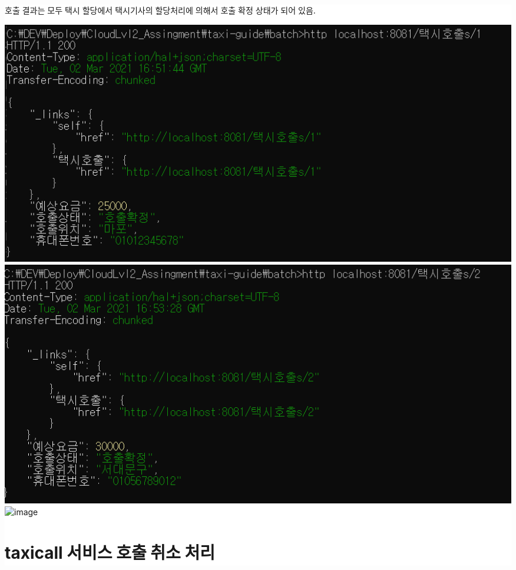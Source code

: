 호출 결과는 모두 택시 할당에서 택시기사의 할당처리에 의해서 호출 확정 상태가 되어 있음.

![image](screenshots/taxicall_result1.png "taxicall 서비스 호출 결과")
![image](screenshots/taxicall_result2.png "taxicall 서비스 호출 결과")
![image](screenshots/taximanage_result2.png "taxicall 서비스 호출 결과")


# taxicall 서비스 호출 취소 처리

